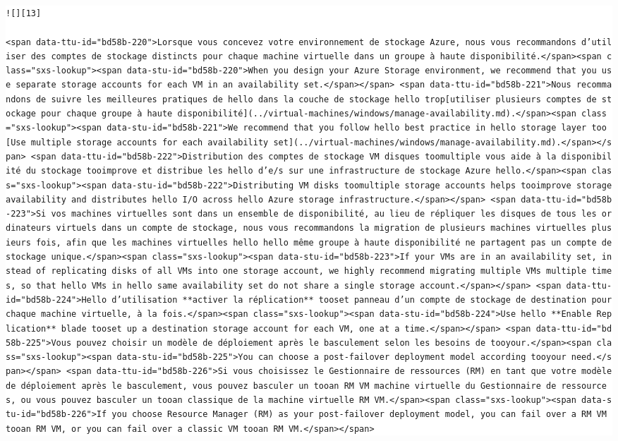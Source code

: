     ![][13]

    <span data-ttu-id="bd58b-220">Lorsque vous concevez votre environnement de stockage Azure, nous vous recommandons d’utiliser des comptes de stockage distincts pour chaque machine virtuelle dans un groupe à haute disponibilité.</span><span class="sxs-lookup"><span data-stu-id="bd58b-220">When you design your Azure Storage environment, we recommend that you use separate storage accounts for each VM in an availability set.</span></span> <span data-ttu-id="bd58b-221">Nous recommandons de suivre les meilleures pratiques de hello dans la couche de stockage hello trop[utiliser plusieurs comptes de stockage pour chaque groupe à haute disponibilité](../virtual-machines/windows/manage-availability.md).</span><span class="sxs-lookup"><span data-stu-id="bd58b-221">We recommend that you follow hello best practice in hello storage layer too[Use multiple storage accounts for each availability set](../virtual-machines/windows/manage-availability.md).</span></span> <span data-ttu-id="bd58b-222">Distribution des comptes de stockage VM disques toomultiple vous aide à la disponibilité du stockage tooimprove et distribue les hello d’e/s sur une infrastructure de stockage Azure hello.</span><span class="sxs-lookup"><span data-stu-id="bd58b-222">Distributing VM disks toomultiple storage accounts helps tooimprove storage availability and distributes hello I/O across hello Azure storage infrastructure.</span></span> <span data-ttu-id="bd58b-223">Si vos machines virtuelles sont dans un ensemble de disponibilité, au lieu de répliquer les disques de tous les ordinateurs virtuels dans un compte de stockage, nous vous recommandons la migration de plusieurs machines virtuelles plusieurs fois, afin que les machines virtuelles hello hello même groupe à haute disponibilité ne partagent pas un compte de stockage unique.</span><span class="sxs-lookup"><span data-stu-id="bd58b-223">If your VMs are in an availability set, instead of replicating disks of all VMs into one storage account, we highly recommend migrating multiple VMs multiple times, so that hello VMs in hello same availability set do not share a single storage account.</span></span> <span data-ttu-id="bd58b-224">Hello d’utilisation **activer la réplication** tooset panneau d’un compte de stockage de destination pour chaque machine virtuelle, à la fois.</span><span class="sxs-lookup"><span data-stu-id="bd58b-224">Use hello **Enable Replication** blade tooset up a destination storage account for each VM, one at a time.</span></span> <span data-ttu-id="bd58b-225">Vous pouvez choisir un modèle de déploiement après le basculement selon les besoins de tooyour.</span><span class="sxs-lookup"><span data-stu-id="bd58b-225">You can choose a post-failover deployment model according tooyour need.</span></span> <span data-ttu-id="bd58b-226">Si vous choisissez le Gestionnaire de ressources (RM) en tant que votre modèle de déploiement après le basculement, vous pouvez basculer un tooan RM VM machine virtuelle du Gestionnaire de ressources, ou vous pouvez basculer un tooan classique de la machine virtuelle RM VM.</span><span class="sxs-lookup"><span data-stu-id="bd58b-226">If you choose Resource Manager (RM) as your post-failover deployment model, you can fail over a RM VM tooan RM VM, or you can fail over a classic VM tooan RM VM.</span></span>
